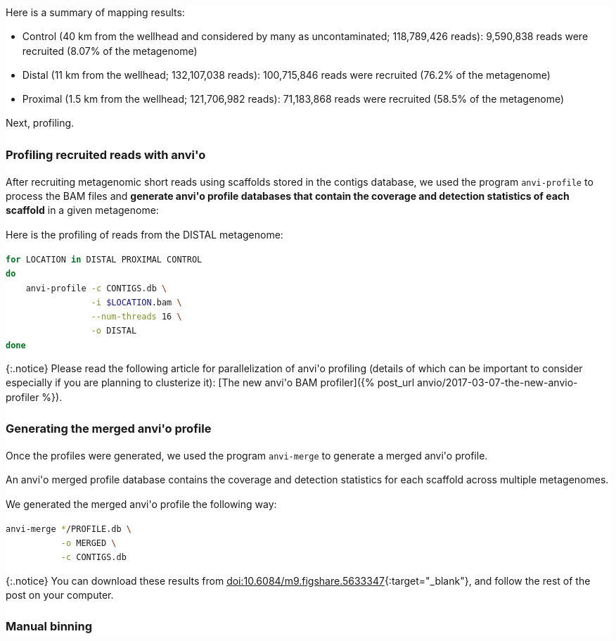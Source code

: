 
Here is a summary of mapping results:

* Control (40 km from the wellhead and considered by many as uncontaminated; 118,789,426 reads): 9,590,838 reads were recruited (8.07% of the metagenome)

* Distal (11 km from the wellhead; 132,107,038 reads): 100,715,846 reads were recruited (76.2% of the metagenome)

* Proximal (1.5 km from the wellhead; 121,706,982 reads): 71,183,868 reads were recruited (58.5% of the metagenome)

Next, profiling.

### Profiling recruited reads with anvi'o 

After recruiting metagenomic short reads using scaffolds stored in the contigs database, we used the program `anvi-profile` to process the BAM files and __generate anvi'o profile databases that contain the coverage and detection statistics of each scaffold__ in a given metagenome:

Here is the profiling of reads from the DISTAL metagenome:

``` bash
for LOCATION in DISTAL PROXIMAL CONTROL
do
    anvi-profile -c CONTIGS.db \
                 -i $LOCATION.bam \
                 --num-threads 16 \
                 -o DISTAL
done
```

{:.notice}
Please read the following article for parallelization of anvi'o profiling (details of which can be important to consider especially if you are planning to clusterize it): [The new anvi'o BAM profiler]({% post_url anvio/2017-03-07-the-new-anvio-profiler %}).

### Generating the merged anvi'o profile

Once the profiles were generated, we used the program `anvi-merge` to generate a merged anvi'o profile.

An anvi'o merged profile database contains the coverage and detection statistics for each scaffold across multiple metagenomes.

We generated the merged anvi'o profile the following way:

``` bash
anvi-merge */PROFILE.db \
           -o MERGED \
           -c CONTIGS.db
```

{:.notice}
You can download these results from [doi:10.6084/m9.figshare.5633347](https://doi.org/10.6084/m9.figshare.5633347){:target="_blank"}, and follow the rest of the post on your computer.

### Manual binning 
